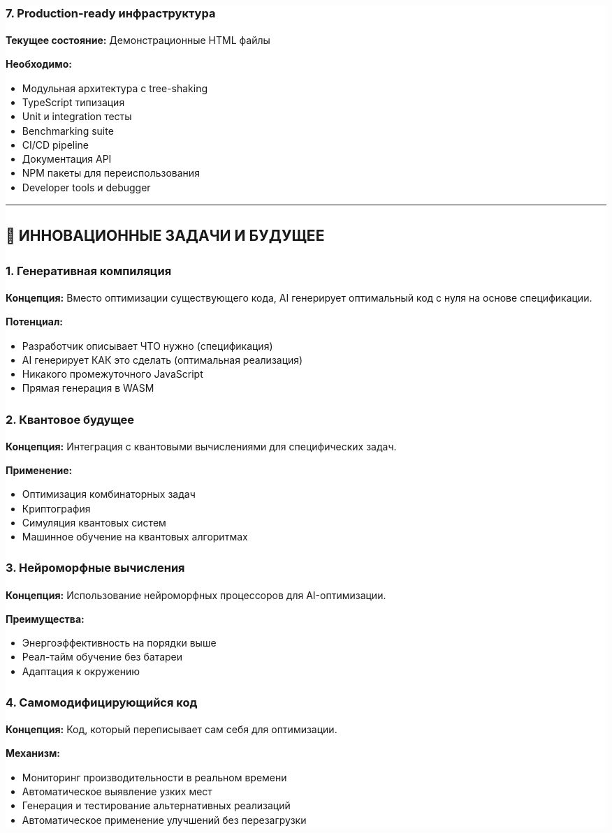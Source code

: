 ### **7. Production-ready инфраструктура**
**Текущее состояние:** Демонстрационные HTML файлы

**Необходимо:**
- Модульная архитектура с tree-shaking
- TypeScript типизация
- Unit и integration тесты
- Benchmarking suite
- CI/CD pipeline
- Документация API
- NPM пакеты для переиспользования
- Developer tools и debugger

---

## 🌟 ИННОВАЦИОННЫЕ ЗАДАЧИ И БУДУЩЕЕ

### **1. Генеративная компиляция**
**Концепция:** Вместо оптимизации существующего кода, AI генерирует оптимальный код с нуля на основе спецификации.

**Потенциал:**
- Разработчик описывает ЧТО нужно (спецификация)
- AI генерирует КАК это сделать (оптимальная реализация)
- Никакого промежуточного JavaScript
- Прямая генерация в WASM

### **2. Квантовое будущее**
**Концепция:** Интеграция с квантовыми вычислениями для специфических задач.

**Применение:**
- Оптимизация комбинаторных задач
- Криптография
- Симуляция квантовых систем
- Машинное обучение на квантовых алгоритмах

### **3. Нейроморфные вычисления**
**Концепция:** Использование нейроморфных процессоров для AI-оптимизации.

**Преимущества:**
- Энергоэффективность на порядки выше
- Реал-тайм обучение без батареи
- Адаптация к окружению

### **4. Самомодифицирующийся код**
**Концепция:** Код, который переписывает сам себя для оптимизации.

**Механизм:**
- Мониторинг производительности в реальном времени
- Автоматическое выявление узких мест
- Генерация и тестирование альтернативных реализаций
- Автоматическое применение улучшений без перезагрузки
